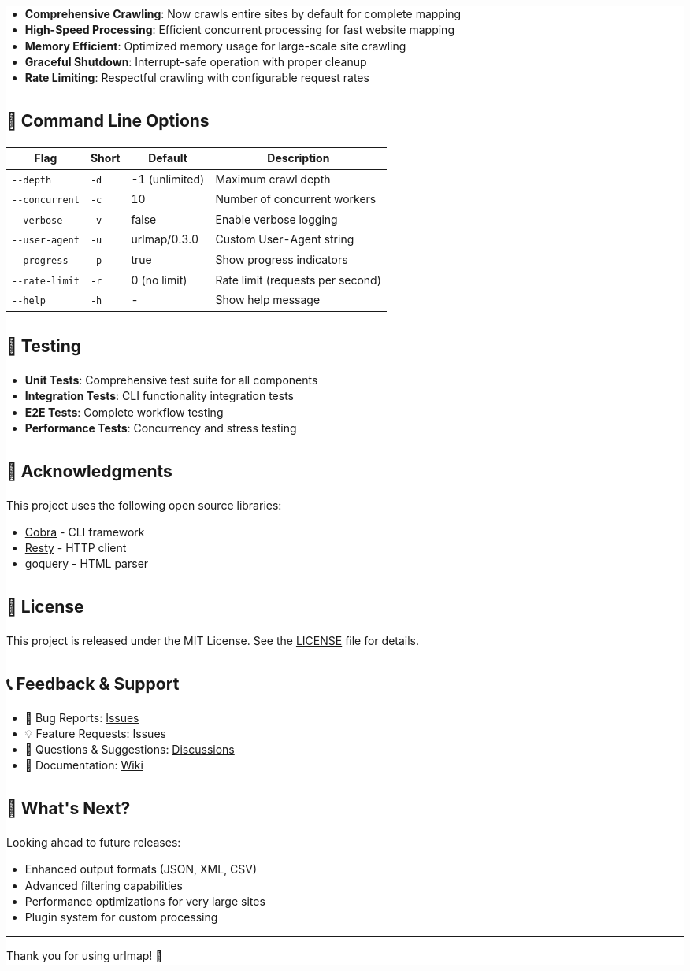 - **Comprehensive Crawling**: Now crawls entire sites by default for complete mapping
- **High-Speed Processing**: Efficient concurrent processing for fast website mapping
- **Memory Efficient**: Optimized memory usage for large-scale site crawling
- **Graceful Shutdown**: Interrupt-safe operation with proper cleanup
- **Rate Limiting**: Respectful crawling with configurable request rates

## 🔧 Command Line Options

| Flag | Short | Default | Description |
|------|-------|---------|-------------|
| `--depth` | `-d` | -1 (unlimited) | Maximum crawl depth |
| `--concurrent` | `-c` | 10 | Number of concurrent workers |
| `--verbose` | `-v` | false | Enable verbose logging |
| `--user-agent` | `-u` | urlmap/0.3.0 | Custom User-Agent string |
| `--progress` | `-p` | true | Show progress indicators |
| `--rate-limit` | `-r` | 0 (no limit) | Rate limit (requests per second) |
| `--help` | `-h` | - | Show help message |

## 🧪 Testing

- **Unit Tests**: Comprehensive test suite for all components
- **Integration Tests**: CLI functionality integration tests
- **E2E Tests**: Complete workflow testing
- **Performance Tests**: Concurrency and stress testing

## 🙏 Acknowledgments

This project uses the following open source libraries:

- [Cobra](https://github.com/spf13/cobra) - CLI framework
- [Resty](https://github.com/go-resty/resty) - HTTP client
- [goquery](https://github.com/PuerkitoBio/goquery) - HTML parser

## 📄 License

This project is released under the MIT License. See the [LICENSE](LICENSE) file for details.

## 📞 Feedback & Support

- 🐛 Bug Reports: [Issues](https://github.com/aoshimash/urlmap/issues)
- 💡 Feature Requests: [Issues](https://github.com/aoshimash/urlmap/issues)
- 🤔 Questions & Suggestions: [Discussions](https://github.com/aoshimash/urlmap/discussions)
- 📖 Documentation: [Wiki](https://github.com/aoshimash/urlmap/wiki)

## 🔮 What's Next?

Looking ahead to future releases:

- Enhanced output formats (JSON, XML, CSV)
- Advanced filtering capabilities
- Performance optimizations for very large sites
- Plugin system for custom processing

---

Thank you for using urlmap! 🚀
